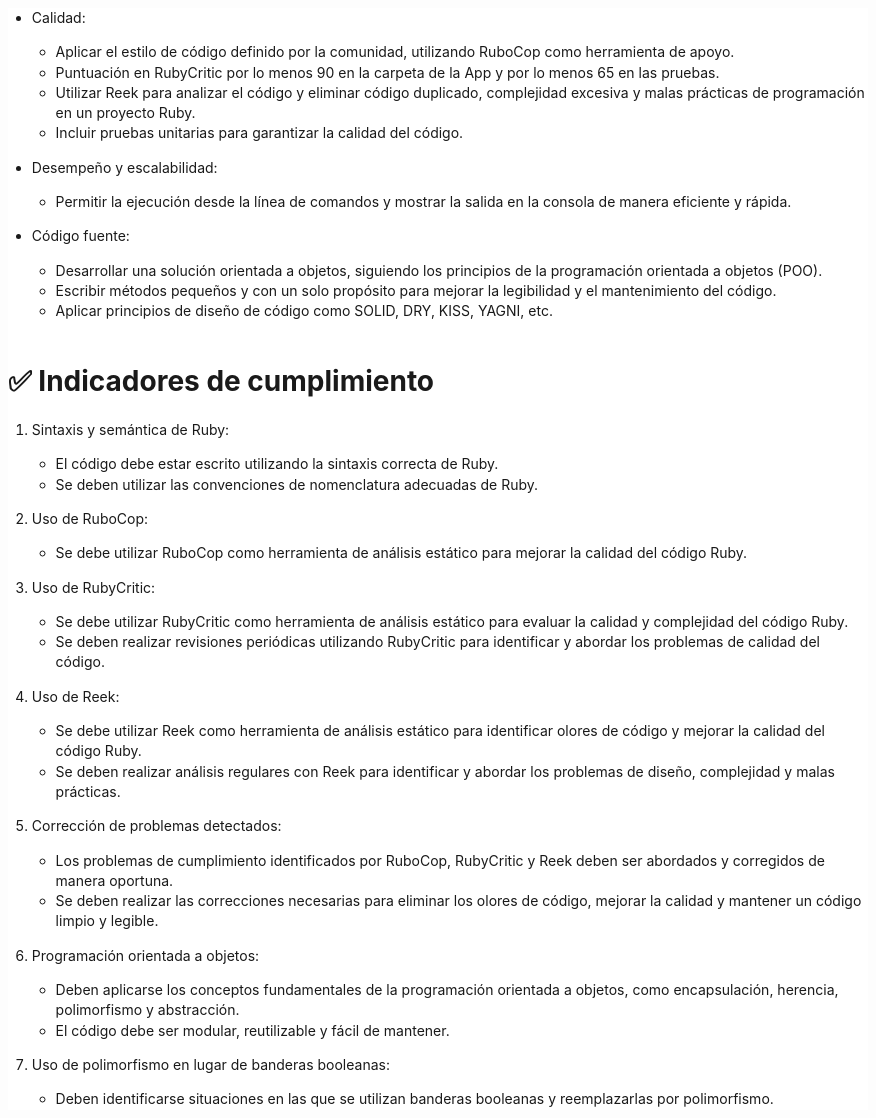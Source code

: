 - Calidad:
  - Aplicar el estilo de código definido por la comunidad, utilizando RuboCop como herramienta de apoyo.
  - Puntuación en RubyCritic por lo menos 90 en la carpeta de la App y por lo menos 65 en las pruebas.
  - Utilizar Reek para analizar el código y eliminar código duplicado, complejidad excesiva y malas prácticas de programación en un proyecto Ruby.
  - Incluir pruebas unitarias para garantizar la calidad del código.

- Desempeño y escalabilidad:
  - Permitir la ejecución desde la línea de comandos y mostrar la salida en la consola de manera eficiente y rápida.

- Código fuente:
  - Desarrollar una solución orientada a objetos, siguiendo los principios de la programación orientada a objetos (POO).
  - Escribir métodos pequeños y con un solo propósito para mejorar la legibilidad y el mantenimiento del código.
  - Aplicar principios de diseño de código como SOLID, DRY, KISS, YAGNI, etc.

# ✅ Indicadores de cumplimiento

1. Sintaxis y semántica de Ruby:
   - El código debe estar escrito utilizando la sintaxis correcta de Ruby.
   - Se deben utilizar las convenciones de nomenclatura adecuadas de Ruby.

2. Uso de RuboCop:
   - Se debe utilizar RuboCop como herramienta de análisis estático para mejorar la calidad del código Ruby.

3. Uso de RubyCritic:
   - Se debe utilizar RubyCritic como herramienta de análisis estático para evaluar la calidad y complejidad del código Ruby.
   - Se deben realizar revisiones periódicas utilizando RubyCritic para identificar y abordar los problemas de calidad del código.

4. Uso de Reek:
   - Se debe utilizar Reek como herramienta de análisis estático para identificar olores de código y mejorar la calidad del código Ruby.
   - Se deben realizar análisis regulares con Reek para identificar y abordar los problemas de diseño, complejidad y malas prácticas.

5. Corrección de problemas detectados:
   - Los problemas de cumplimiento identificados por RuboCop, RubyCritic y Reek deben ser abordados y corregidos de manera oportuna.
   - Se deben realizar las correcciones necesarias para eliminar los olores de código, mejorar la calidad y mantener un código limpio y legible.

6. Programación orientada a objetos:
   - Deben aplicarse los conceptos fundamentales de la programación orientada a objetos, como encapsulación, herencia, polimorfismo y abstracción.
   - El código debe ser modular, reutilizable y fácil de mantener.

7. Uso de polimorfismo en lugar de banderas booleanas:
   - Deben identificarse situaciones en las que se utilizan banderas booleanas y reemplazarlas por polimorfismo.
